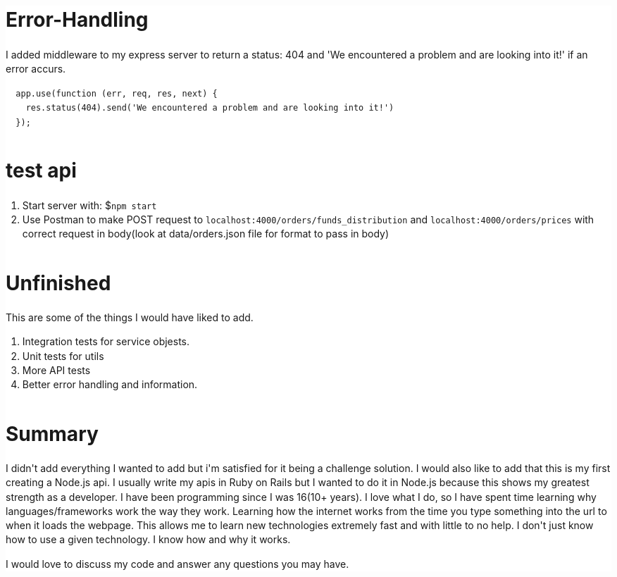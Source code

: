 # Error-Handling

I added middleware to my express server to return a status: 404 and 'We encountered a problem and are looking into it!' if an error accurs.

```
  app.use(function (err, req, res, next) {
    res.status(404).send('We encountered a problem and are looking into it!')
  });
```
# test api

1. Start server with: $```npm start```
2. Use Postman to make POST request to ```localhost:4000/orders/funds_distribution``` and ```localhost:4000/orders/prices``` with correct request in body(look at data/orders.json file for format to pass in body)

# Unfinished

This are some of the things I would have liked to add.

  1. Integration tests for service objests.
  2. Unit tests for utils
  3. More API tests
  4. Better error handling and information.
  

# Summary

I didn't add everything I wanted to add but i'm satisfied for it being a challenge solution. I would also like to add that this is my first creating a Node.js api. I usually write my apis in Ruby on Rails but I wanted to do it in Node.js because this shows my greatest strength as a developer. I have been programming since I was 16(10+ years). I love what I do, so I have spent time learning why languages/frameworks work the way they work. Learning how the internet works from the time you type something into the url to when it loads the webpage. This allows me to learn new technologies extremely fast and with little to no help. I don't just know how to use a given technology. I know how and why it works. 

I would love to discuss my code and answer any questions you may have. 



